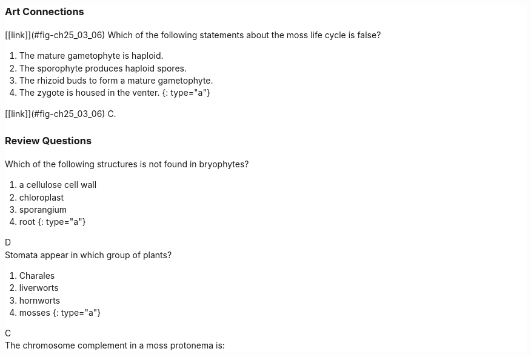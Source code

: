 ### Art Connections

<div data-type="exercise">
<div data-type="problem" markdown="1">
[[link]](#fig-ch25_03_06) Which of the following statements about the moss life cycle is false?

1.  The mature gametophyte is haploid.
2.  The sporophyte produces haploid spores.
3.  The rhizoid buds to form a mature gametophyte.
4.  The zygote is housed in the venter.
{: type="a"}

</div>
<div data-type="solution" markdown="1">
[[link]](#fig-ch25_03_06) C.

</div>
</div>

### Review Questions

<div data-type="exercise">
<div data-type="problem" markdown="1">
Which of the following structures is not found in bryophytes?

1.  a cellulose cell wall
2.  chloroplast
3.  sporangium
4.  root
{: type="a"}

</div>
<div data-type="solution" markdown="1">
D

</div>
</div>

<div data-type="exercise">
<div data-type="problem" markdown="1">
Stomata appear in which group of plants?

1.  Charales
2.  liverworts
3.  hornworts
4.  mosses
{: type="a"}

</div>
<div data-type="solution" markdown="1">
C

</div>
</div>

<div data-type="exercise">
<div data-type="problem" markdown="1">
The chromosome complement in a moss protonema is:
